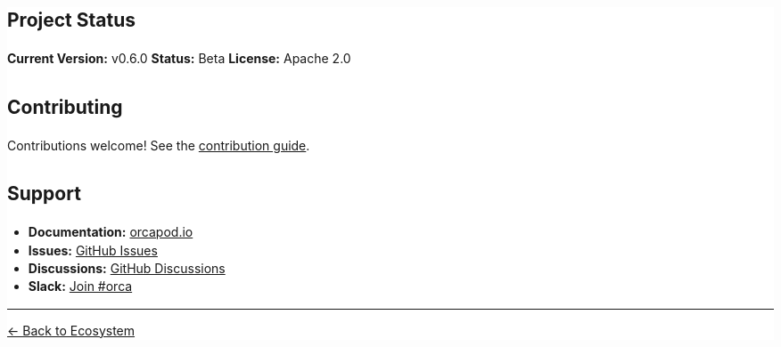 ## Project Status

**Current Version:** v0.6.0
**Status:** Beta
**License:** Apache 2.0

## Contributing

Contributions welcome! See the [contribution guide](https://github.com/scttfrdmn/orca/blob/main/CONTRIBUTING.md).

## Support

- **Documentation:** [orcapod.io](https://orcapod.io)
- **Issues:** [GitHub Issues](https://github.com/scttfrdmn/orca/issues)
- **Discussions:** [GitHub Discussions](https://github.com/scttfrdmn/orca/discussions)
- **Slack:** [Join #orca](https://researchcomputing.slack.com/orca)

---

[← Back to Ecosystem](/ecosystem/overview)

